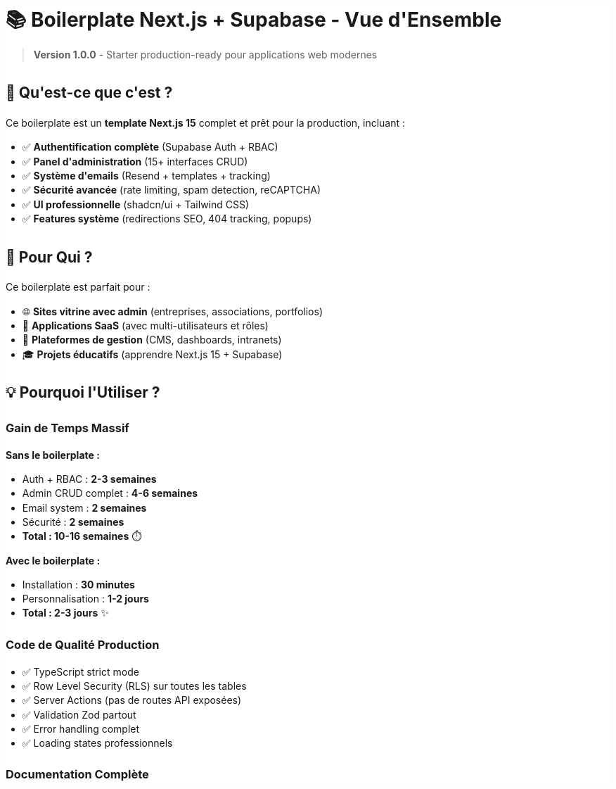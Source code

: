 # 📚 Boilerplate Next.js + Supabase - Vue d'Ensemble

> **Version 1.0.0** - Starter production-ready pour applications web modernes

## 🎯 Qu'est-ce que c'est ?

Ce boilerplate est un **template Next.js 15** complet et prêt pour la production, incluant :

- ✅ **Authentification complète** (Supabase Auth + RBAC)
- ✅ **Panel d'administration** (15+ interfaces CRUD)
- ✅ **Système d'emails** (Resend + templates + tracking)
- ✅ **Sécurité avancée** (rate limiting, spam detection, reCAPTCHA)
- ✅ **UI professionnelle** (shadcn/ui + Tailwind CSS)
- ✅ **Features système** (redirections SEO, 404 tracking, popups)

## 🚀 Pour Qui ?

Ce boilerplate est parfait pour :

- 🌐 **Sites vitrine avec admin** (entreprises, associations, portfolios)
- 📝 **Applications SaaS** (avec multi-utilisateurs et rôles)
- 🏢 **Plateformes de gestion** (CMS, dashboards, intranets)
- 🎓 **Projets éducatifs** (apprendre Next.js 15 + Supabase)

## 💡 Pourquoi l'Utiliser ?

### Gain de Temps Massif

**Sans le boilerplate :**
- Auth + RBAC : **2-3 semaines**
- Admin CRUD complet : **4-6 semaines**
- Email system : **2 semaines**
- Sécurité : **2 semaines**
- **Total : 10-16 semaines** ⏱️

**Avec le boilerplate :**
- Installation : **30 minutes**
- Personnalisation : **1-2 jours**
- **Total : 2-3 jours** ✨

### Code de Qualité Production

- ✅ TypeScript strict mode
- ✅ Row Level Security (RLS) sur toutes les tables
- ✅ Server Actions (pas de routes API exposées)
- ✅ Validation Zod partout
- ✅ Error handling complet
- ✅ Loading states professionnels

### Documentation Complète
